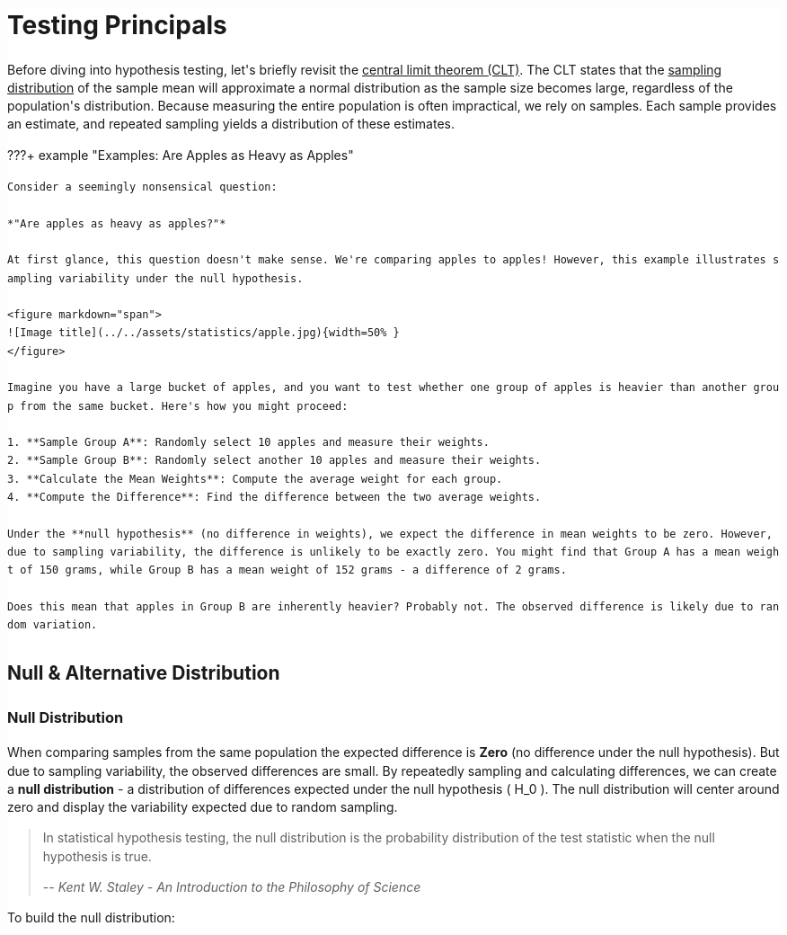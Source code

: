 # Testing Principals

Before diving into hypothesis testing, let's briefly revisit the [central limit theorem (CLT)](../../statistics/probability/CentralLimitTheorem.md). The CLT states that the [sampling distribution](../../statistics/probability/Sampling.md#sample-distribution) of the sample mean will approximate a normal distribution as the sample size becomes large, regardless of the population's distribution. Because measuring the entire population is often impractical, we rely on samples. Each sample provides an estimate, and repeated sampling yields a distribution of these estimates.

???+ example "Examples: Are Apples as Heavy as Apples" 

    Consider a seemingly nonsensical question:

    *"Are apples as heavy as apples?"*
   
    At first glance, this question doesn't make sense. We're comparing apples to apples! However, this example illustrates sampling variability under the null hypothesis.

    <figure markdown="span">
    ![Image title](../../assets/statistics/apple.jpg){width=50% }
    </figure>

    Imagine you have a large bucket of apples, and you want to test whether one group of apples is heavier than another group from the same bucket. Here's how you might proceed:

    1. **Sample Group A**: Randomly select 10 apples and measure their weights.
    2. **Sample Group B**: Randomly select another 10 apples and measure their weights.
    3. **Calculate the Mean Weights**: Compute the average weight for each group.
    4. **Compute the Difference**: Find the difference between the two average weights.

    Under the **null hypothesis** (no difference in weights), we expect the difference in mean weights to be zero. However, due to sampling variability, the difference is unlikely to be exactly zero. You might find that Group A has a mean weight of 150 grams, while Group B has a mean weight of 152 grams - a difference of 2 grams.

    Does this mean that apples in Group B are inherently heavier? Probably not. The observed difference is likely due to random variation.

## Null & Alternative Distribution

### Null Distribution
When comparing samples from the same population the expected difference is **Zero** (no difference under the null hypothesis). But due to sampling variability, the observed differences are small. By repeatedly sampling and calculating differences, we can create a **null distribution** - a distribution of differences expected under the null hypothesis \( H_0 \). The null distribution will center around zero and display the variability expected due to random sampling. 

> In statistical hypothesis testing, the null distribution is the probability distribution of the test statistic when the null hypothesis is true.
>
> -- <cite>Kent W. Staley - An Introduction to the Philosophy of Science</cite>

To build the null distribution:

